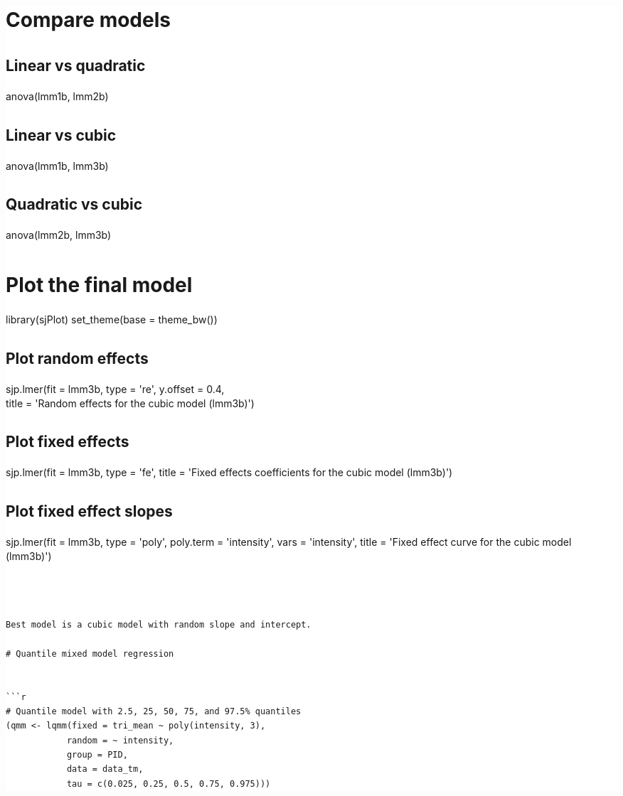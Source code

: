 # Compare models
## Linear vs quadratic
anova(lmm1b, lmm2b) 

## Linear vs cubic
anova(lmm1b, lmm3b)

## Quadratic vs cubic
anova(lmm2b, lmm3b)

# Plot the final model
library(sjPlot)
set_theme(base = theme_bw())

## Plot random effects
sjp.lmer(fit = lmm3b,
         type = 're',
         y.offset = 0.4,  
         title = 'Random effects for the cubic model (lmm3b)')

## Plot fixed effects
sjp.lmer(fit = lmm3b,
         type = 'fe',
         title = 'Fixed effects coefficients for the cubic model (lmm3b)')

## Plot fixed effect slopes
sjp.lmer(fit = lmm3b,
         type = 'poly',
         poly.term = 'intensity',
         vars = 'intensity',
         title = 'Fixed effect curve for the cubic model (lmm3b)')
```



Best model is a cubic model with random slope and intercept. 

# Quantile mixed model regression


```r
# Quantile model with 2.5, 25, 50, 75, and 97.5% quantiles
(qmm <- lqmm(fixed = tri_mean ~ poly(intensity, 3),
            random = ~ intensity,
            group = PID,
            data = data_tm,
            tau = c(0.025, 0.25, 0.5, 0.75, 0.975)))
```
